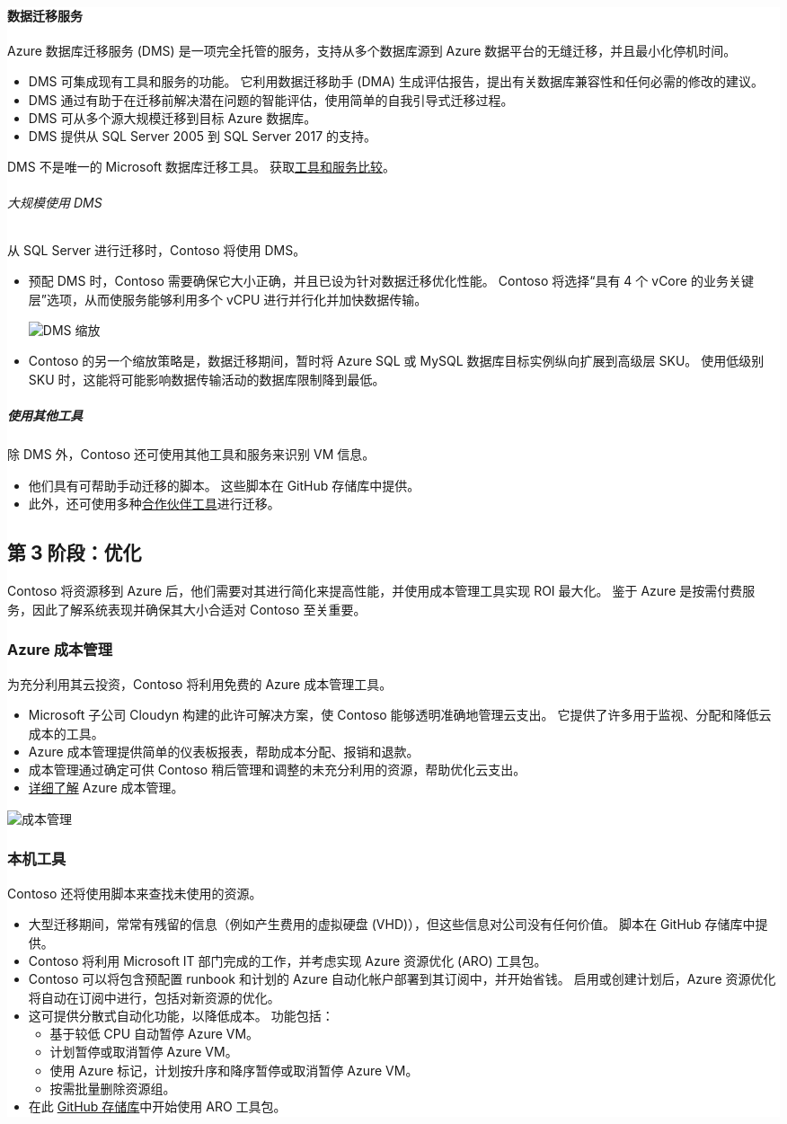
#### <a name="data-migration-service"></a>数据迁移服务 

Azure 数据库迁移服务 (DMS) 是一项完全托管的服务，支持从多个数据库源到 Azure 数据平台的无缝迁移，并且最小化停机时间。

- DMS 可集成现有工具和服务的功能。 它利用数据迁移助手 (DMA) 生成评估报告，提出有关数据库兼容性和任何必需的修改的建议。
- DMS 通过有助于在迁移前解决潜在问题的智能评估，使用简单的自我引导式迁移过程。
- DMS 可从多个源大规模迁移到目标 Azure 数据库。
- DMS 提供从 SQL Server 2005 到 SQL Server 2017 的支持。

DMS 不是唯一的 Microsoft 数据库迁移工具。 获取[工具和服务比较](https://blogs.msdn.microsoft.com/datamigration/2017/10/13/differentiating-microsofts-database-migration-tools-and-services/)。

###### <a name="using-dms-at-scale"></a>大规模使用 DMS

从 SQL Server 进行迁移时，Contoso 将使用 DMS。  

- 预配 DMS 时，Contoso 需要确保它大小正确，并且已设为针对数据迁移优化性能。 Contoso 将选择“具有 4 个 vCore 的业务关键层”选项，从而使服务能够利用多个 vCPU 进行并行化并加快数据传输。

    ![DMS 缩放](./media/contoso-migration-scale/dms.png)

- Contoso 的另一个缩放策略是，数据迁移期间，暂时将 Azure SQL 或 MySQL 数据库目标实例纵向扩展到高级层 SKU。 使用低级别 SKU 时，这能将可能影响数据传输活动的数据库限制降到最低。



##### <a name="using-other-tools"></a>使用其他工具

除 DMS 外，Contoso 还可使用其他工具和服务来识别 VM 信息。

- 他们具有可帮助手动迁移的脚本。 这些脚本在 GitHub 存储库中提供。
- 此外，还可使用多种[合作伙伴工具](https://azure.microsoft.com/migration/partners/)进行迁移。


## <a name="phase-3-optimize"></a>第 3 阶段：优化

Contoso 将资源移到 Azure 后，他们需要对其进行简化来提高性能，并使用成本管理工具实现 ROI 最大化。 鉴于 Azure 是按需付费服务，因此了解系统表现并确保其大小合适对 Contoso 至关重要。


### <a name="azure-cost-management"></a>Azure 成本管理

为充分利用其云投资，Contoso 将利用免费的 Azure 成本管理工具。

- Microsoft 子公司 Cloudyn 构建的此许可解决方案，使 Contoso 能够透明准确地管理云支出。  它提供了许多用于监视、分配和降低云成本的工具。
- Azure 成本管理提供简单的仪表板报表，帮助成本分配、报销和退款。
- 成本管理通过确定可供 Contoso 稍后管理和调整的未充分利用的资源，帮助优化云支出。
- [详细了解](https://docs.microsoft.com/azure/cost-management/overview) Azure 成本管理。

    
![成本管理](./media/contoso-migration-scale/cost-management.png)  
    
 
### <a name="native-tools"></a>本机工具

Contoso 还将使用脚本来查找未使用的资源。

- 大型迁移期间，常常有残留的信息（例如产生费用的虚拟硬盘 (VHD)），但这些信息对公司没有任何价值。 脚本在 GitHub 存储库中提供。
- Contoso 将利用 Microsoft IT 部门完成的工作，并考虑实现 Azure 资源优化 (ARO) 工具包。
- Contoso 可以将包含预配置 runbook 和计划的 Azure 自动化帐户部署到其订阅中，并开始省钱。 启用或创建计划后，Azure 资源优化将自动在订阅中进行，包括对新资源的优化。
- 这可提供分散式自动化功能，以降低成本。 功能包括：
    - 基于较低 CPU 自动暂停 Azure VM。
    - 计划暂停或取消暂停 Azure VM。
    - 使用 Azure 标记，计划按升序和降序暂停或取消暂停 Azure VM。
    - 按需批量删除资源组。
- 在此 [GitHub 存储库](https://github.com/Azure/azure-quickstart-templates/tree/master/azure-resource-optimization-toolkit)中开始使用 ARO 工具包。

